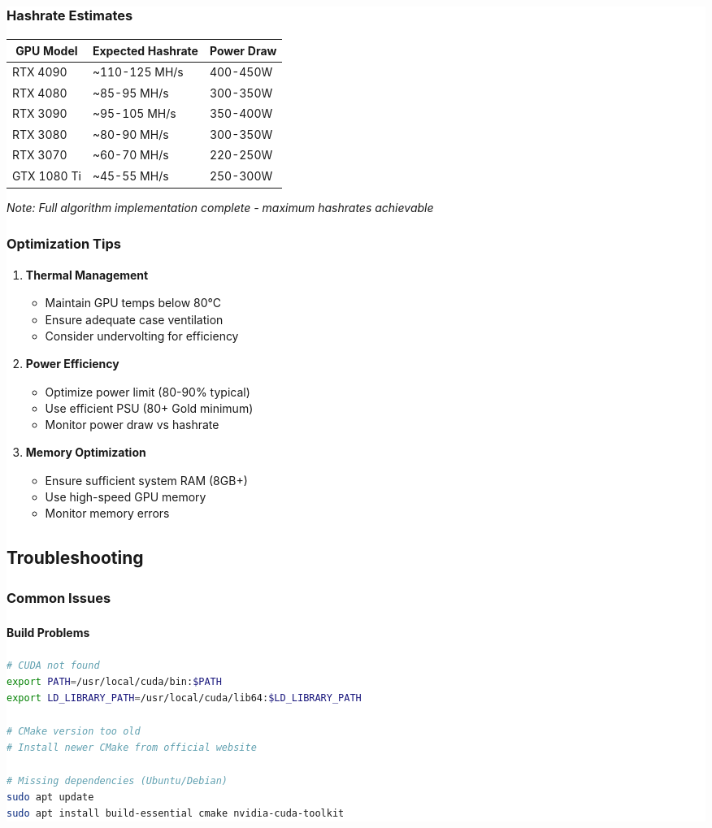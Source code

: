 ### Hashrate Estimates

| GPU Model | Expected Hashrate | Power Draw |
|-----------|------------------|------------|
| RTX 4090  | ~110-125 MH/s   | 400-450W   |
| RTX 4080  | ~85-95 MH/s     | 300-350W   |
| RTX 3090  | ~95-105 MH/s    | 350-400W   |
| RTX 3080  | ~80-90 MH/s     | 300-350W   |
| RTX 3070  | ~60-70 MH/s     | 220-250W   |
| GTX 1080 Ti| ~45-55 MH/s    | 250-300W   |

*Note: Full algorithm implementation complete - maximum hashrates achievable*

### Optimization Tips

1. **Thermal Management**
   - Maintain GPU temps below 80°C
   - Ensure adequate case ventilation
   - Consider undervolting for efficiency

2. **Power Efficiency**  
   - Optimize power limit (80-90% typical)
   - Use efficient PSU (80+ Gold minimum)
   - Monitor power draw vs hashrate

3. **Memory Optimization**
   - Ensure sufficient system RAM (8GB+)
   - Use high-speed GPU memory
   - Monitor memory errors

## Troubleshooting

### Common Issues

#### Build Problems
```bash
# CUDA not found
export PATH=/usr/local/cuda/bin:$PATH
export LD_LIBRARY_PATH=/usr/local/cuda/lib64:$LD_LIBRARY_PATH

# CMake version too old
# Install newer CMake from official website

# Missing dependencies (Ubuntu/Debian)
sudo apt update
sudo apt install build-essential cmake nvidia-cuda-toolkit
```
